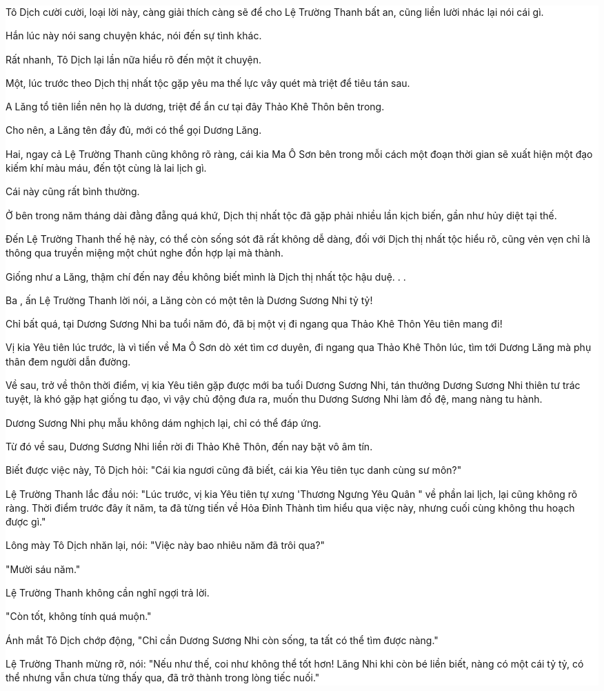 Tô Dịch cười cười, loại lời này, càng giải thích càng sẽ để cho Lệ Trường Thanh bất an, cũng liền lười nhác lại nói cái gì.

Hắn lúc này nói sang chuyện khác, nói đến sự tình khác.

Rất nhanh, Tô Dịch lại lần nữa hiểu rõ đến một ít chuyện.

Một, lúc trước theo Dịch thị nhất tộc gặp yêu ma thế lực vây quét mà triệt để tiêu tán sau.

A Lăng tổ tiên liền nên họ là dương, triệt để ẩn cư tại đây Thảo Khê Thôn bên trong.

Cho nên, a Lăng tên đầy đủ, mới có thể gọi Dương Lăng.

Hai, ngay cả Lệ Trường Thanh cũng không rõ ràng, cái kia Ma Ô Sơn bên trong mỗi cách một đoạn thời gian sẽ xuất hiện một đạo kiếm khí màu máu, đến tột cùng là lai lịch gì.

Cái này cũng rất bình thường.

Ở bên trong năm tháng dài đằng đẵng quá khứ, Dịch thị nhất tộc đã gặp phải nhiều lần kịch biến, gần như hủy diệt tại thế.

Đến Lệ Trường Thanh thế hệ này, có thể còn sống sót đã rất không dễ dàng, đối với Dịch thị nhất tộc hiểu rõ, cũng vẻn vẹn chỉ là thông qua truyền miệng một chút nghe đồn hợp lại mà thành.

Giống như a Lăng, thậm chí đến nay đều không biết mình là Dịch thị nhất tộc hậu duệ. . .

Ba , ấn Lệ Trường Thanh lời nói, a Lăng còn có một tên là Dương Sương Nhi tỷ tỷ!

Chỉ bất quá, tại Dương Sương Nhi ba tuổi năm đó, đã bị một vị đi ngang qua Thảo Khê Thôn Yêu tiên mang đi!

Vị kia Yêu tiên lúc trước, là vì tiến về Ma Ô Sơn dò xét tìm cơ duyên, đi ngang qua Thảo Khê Thôn lúc, tìm tới Dương Lăng mà phụ thân đem người dẫn đường.

Về sau, trở về thôn thời điểm, vị kia Yêu tiên gặp được mới ba tuổi Dương Sương Nhi, tán thưởng Dương Sương Nhi thiên tư trác tuyệt, là khó gặp hạt giống tu đạo, vì vậy chủ động đưa ra, muốn thu Dương Sương Nhi làm đồ đệ, mang nàng tu hành.

Dương Sương Nhi phụ mẫu không dám nghịch lại, chỉ có thể đáp ứng.

Từ đó về sau, Dương Sương Nhi liền rời đi Thảo Khê Thôn, đến nay bặt vô âm tín.

Biết được việc này, Tô Dịch hỏi: "Cái kia ngươi cũng đã biết, cái kia Yêu tiên tục danh cùng sư môn?"

Lệ Trường Thanh lắc đầu nói: "Lúc trước, vị kia Yêu tiên tự xưng 'Thương Ngưng Yêu Quân " về phần lai lịch, lại cũng không rõ ràng. Thời điểm trước đây ít năm, ta đã từng tiến về Hỏa Đỉnh Thành tìm hiểu qua việc này, nhưng cuối cùng không thu hoạch được gì."

Lông mày Tô Dịch nhăn lại, nói: "Việc này bao nhiêu năm đã trôi qua?"

"Mười sáu năm."

Lệ Trường Thanh không cần nghĩ ngợi trả lời.

"Còn tốt, không tính quá muộn."

Ánh mắt Tô Dịch chớp động, "Chỉ cần Dương Sương Nhi còn sống, ta tất có thể tìm được nàng."

Lệ Trường Thanh mừng rỡ, nói: "Nếu như thế, coi như không thể tốt hơn! Lăng Nhi khi còn bé liền biết, nàng có một cái tỷ tỷ, có thể nhưng vẫn chưa từng thấy qua, đã trở thành trong lòng tiếc nuối."
